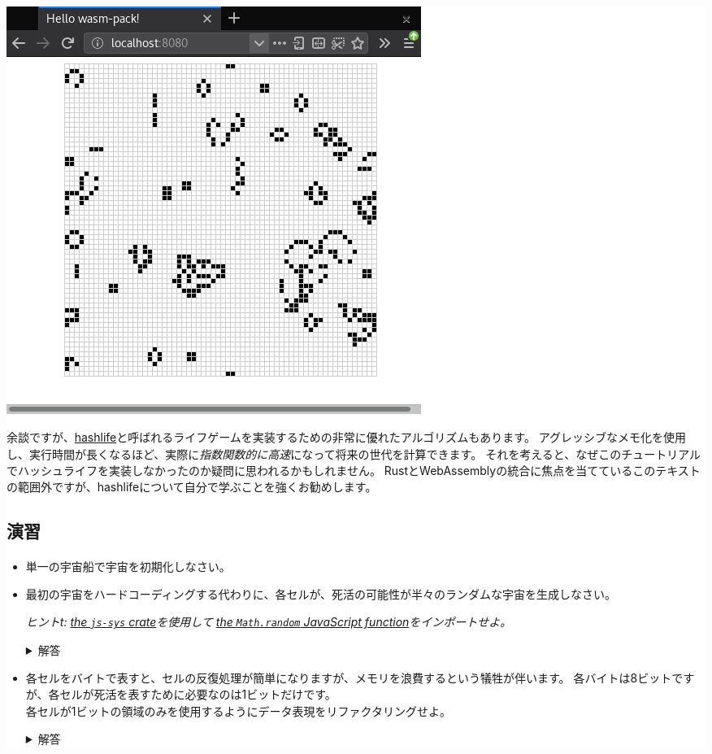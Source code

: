 [![Screenshot of the Game of Life implementation](../images/game-of-life/initial-game-of-life.png)](../images/game-of-life/initial-game-of-life.png)

余談ですが、[hashlife](https://en.wikipedia.org/wiki/Hashlife)と呼ばれるライフゲームを実装するための非常に優れたアルゴリズムもあります。
アグレッシブなメモ化を使用し、実行時間が長くなるほど、実際に*指数関数的に高速*になって将来の世代を計算できます。
それを考えると、なぜこのチュートリアルでハッシュライフを実装しなかったのか疑問に思われるかもしれません。
RustとWebAssemblyの統合に焦点を当てているこのテキストの範囲外ですが、hashlifeについて自分で学ぶことを強くお勧めします。

## 演習

* 単一の宇宙船で宇宙を初期化しなさい。

* 最初の宇宙をハードコーディングする代わりに、各セルが、死活の可能性が半々のランダムな宇宙を生成しなさい。

  *ヒントt: [the `js-sys` crate](https://crates.io/crates/js-sys)を使用して
  [the `Math.random` JavaScript function](https://developer.mozilla.org/en-US/docs/Web/JavaScript/Reference/Global_Objects/Math/random)をインポートせよ。*

  <details><summary>解答</summary></details>

* 各セルをバイトで表すと、セルの反復処理が簡単になりますが、メモリを浪費するという犠牲が伴います。
  各バイトは8ビットですが、各セルが死活を表すために必要なのは1ビットだけです。<br/>
  各セルが1ビットの領域のみを使用するようにデータ表現をリファクタリングせよ。

  <details><summary>解答</summary></details>
